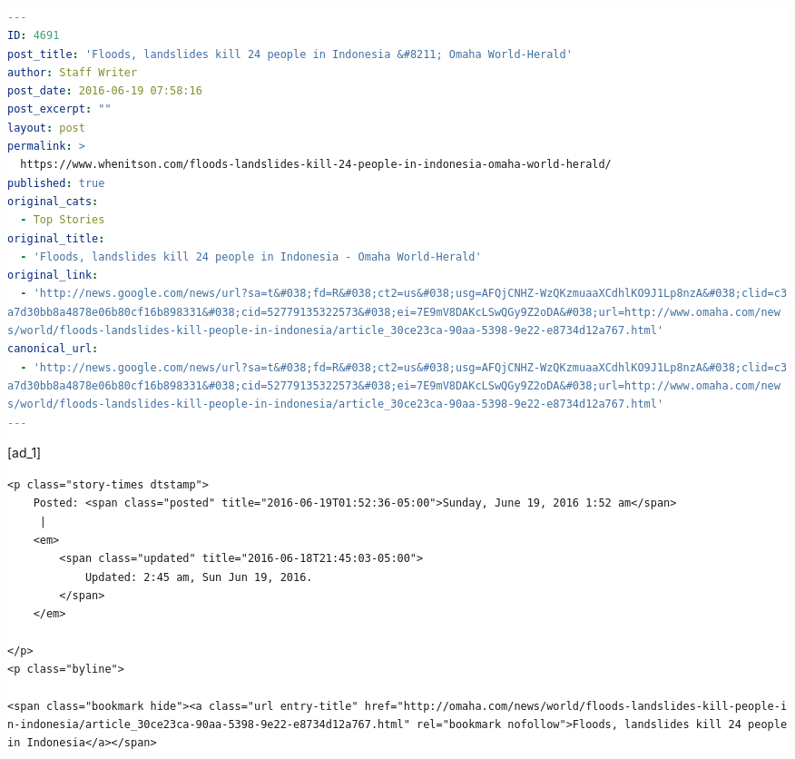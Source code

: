 ```yaml
---
ID: 4691
post_title: 'Floods, landslides kill 24 people in Indonesia &#8211; Omaha World-Herald'
author: Staff Writer
post_date: 2016-06-19 07:58:16
post_excerpt: ""
layout: post
permalink: >
  https://www.whenitson.com/floods-landslides-kill-24-people-in-indonesia-omaha-world-herald/
published: true
original_cats:
  - Top Stories
original_title:
  - 'Floods, landslides kill 24 people in Indonesia - Omaha World-Herald'
original_link:
  - 'http://news.google.com/news/url?sa=t&#038;fd=R&#038;ct2=us&#038;usg=AFQjCNHZ-WzQKzmuaaXCdhlKO9J1Lp8nzA&#038;clid=c3a7d30bb8a4878e06b80cf16b898331&#038;cid=52779135322573&#038;ei=7E9mV8DAKcLSwQGy9Z2oDA&#038;url=http://www.omaha.com/news/world/floods-landslides-kill-people-in-indonesia/article_30ce23ca-90aa-5398-9e22-e8734d12a767.html'
canonical_url:
  - 'http://news.google.com/news/url?sa=t&#038;fd=R&#038;ct2=us&#038;usg=AFQjCNHZ-WzQKzmuaaXCdhlKO9J1Lp8nzA&#038;clid=c3a7d30bb8a4878e06b80cf16b898331&#038;cid=52779135322573&#038;ei=7E9mV8DAKcLSwQGy9Z2oDA&#038;url=http://www.omaha.com/news/world/floods-landslides-kill-people-in-indonesia/article_30ce23ca-90aa-5398-9e22-e8734d12a767.html'
---
```

 [ad_1]
<br><div id="blox-story-frame" readability="28.305671537926">



    

    






    

    <p class="story-times dtstamp">
        Posted: <span class="posted" title="2016-06-19T01:52:36-05:00">Sunday, June 19, 2016 1:52 am</span>
         |
        <em>
            <span class="updated" title="2016-06-18T21:45:03-05:00">
                Updated: 2:45 am, Sun Jun 19, 2016.
            </span>
        </em>
        
    </p>
    <p class="byline">

    <span class="bookmark hide"><a class="url entry-title" href="http://omaha.com/news/world/floods-landslides-kill-people-in-indonesia/article_30ce23ca-90aa-5398-9e22-e8734d12a767.html" rel="bookmark nofollow">Floods, landslides kill 24 people in Indonesia</a></span>
